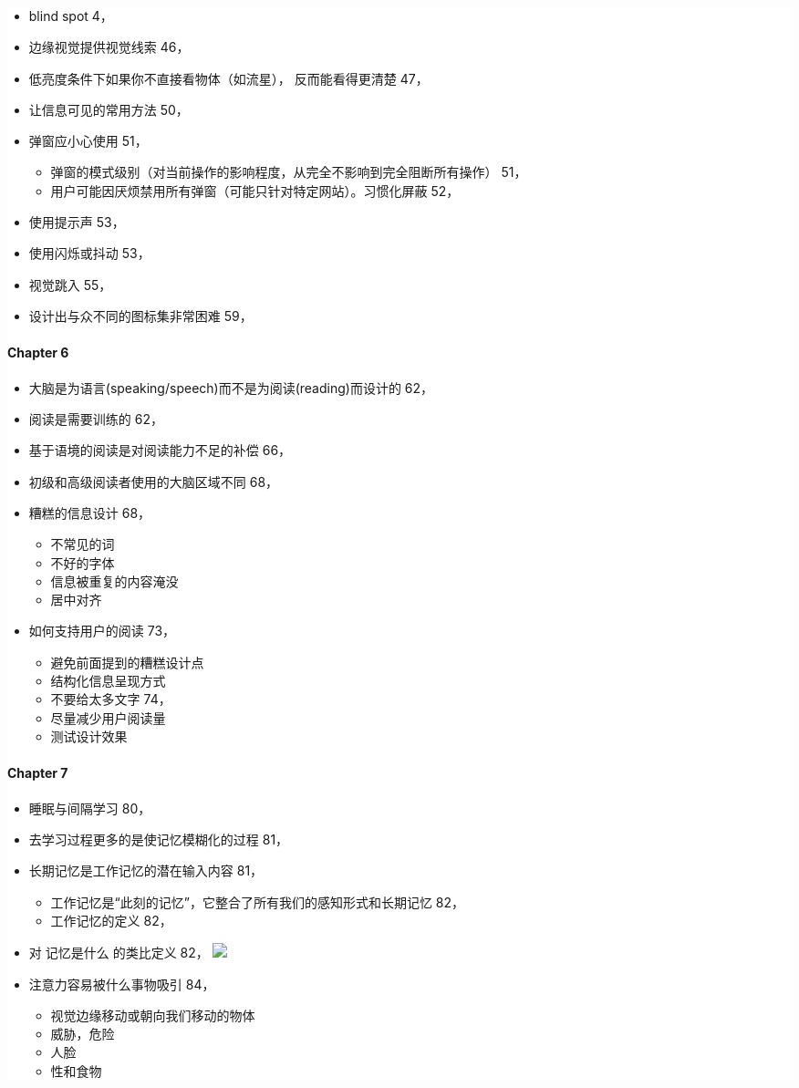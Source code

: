 - blind spot 4，

- 边缘视觉提供视觉线索 46，

- 低亮度条件下如果你不直接看物体（如流星）， 反而能看得更清楚 47，

- 让信息可见的常用方法 50，

- 弹窗应小心使用 51，
  - 弹窗的模式级别（对当前操作的影响程度，从完全不影响到完全阻断所有操作） 51，
  - 用户可能因厌烦禁用所有弹窗（可能只针对特定网站）。习惯化屏蔽 52，
- 使用提示声 53，
- 使用闪烁或抖动 53，

- 视觉跳入 55，
- 设计出与众不同的图标集非常困难 59，

#### Chapter 6

- 大脑是为语言(speaking/speech)而不是为阅读(reading)而设计的 62，

- 阅读是需要训练的 62，

- 基于语境的阅读是对阅读能力不足的补偿 66，

- 初级和高级阅读者使用的大脑区域不同 68，

- 糟糕的信息设计 68，
  - 不常见的词
  - 不好的字体
  - 信息被重复的内容淹没
  - 居中对齐

- 如何支持用户的阅读 73，
  - 避免前面提到的糟糕设计点
  - 结构化信息呈现方式
  - 不要给太多文字 74，
  - 尽量减少用户阅读量
  - 测试设计效果

#### Chapter 7

- 睡眠与间隔学习 80，

- 去学习过程更多的是使记忆模糊化的过程 81，

- 长期记忆是工作记忆的潜在输入内容 81，
  - 工作记忆是“此刻的记忆”，它整合了所有我们的感知形式和长期记忆 82，
  - 工作记忆的定义 82，

- 对 记忆是什么 的类比定义 82，
![](https://tva1.sinaimg.cn/large/006y8mN6gy1g95honuatoj31400u0hdu.jpg)

- 注意力容易被什么事物吸引 84，
  - 视觉边缘移动或朝向我们移动的物体
  - 威胁，危险
  - 人脸
  - 性和食物
